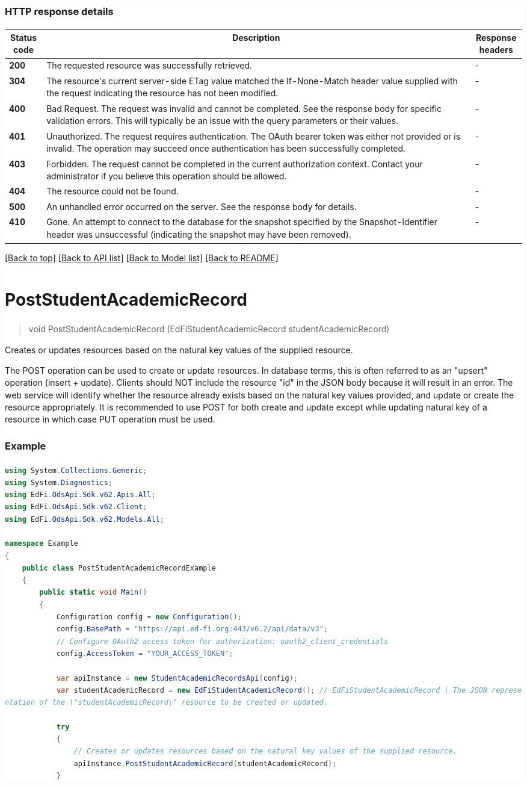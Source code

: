 
### HTTP response details
| Status code | Description | Response headers |
|-------------|-------------|------------------|
| **200** | The requested resource was successfully retrieved. |  -  |
| **304** | The resource&#39;s current server-side ETag value matched the If-None-Match header value supplied with the request indicating the resource has not been modified. |  -  |
| **400** | Bad Request. The request was invalid and cannot be completed. See the response body for specific validation errors. This will typically be an issue with the query parameters or their values. |  -  |
| **401** | Unauthorized. The request requires authentication. The OAuth bearer token was either not provided or is invalid. The operation may succeed once authentication has been successfully completed. |  -  |
| **403** | Forbidden. The request cannot be completed in the current authorization context. Contact your administrator if you believe this operation should be allowed. |  -  |
| **404** | The resource could not be found. |  -  |
| **500** | An unhandled error occurred on the server. See the response body for details. |  -  |
| **410** | Gone. An attempt to connect to the database for the snapshot specified by the Snapshot-Identifier header was unsuccessful (indicating the snapshot may have been removed). |  -  |

[[Back to top]](#) [[Back to API list]](../../README.md#documentation-for-api-endpoints) [[Back to Model list]](../../README.md#documentation-for-models) [[Back to README]](../../README.md)

<a id="poststudentacademicrecord"></a>
# **PostStudentAcademicRecord**
> void PostStudentAcademicRecord (EdFiStudentAcademicRecord studentAcademicRecord)

Creates or updates resources based on the natural key values of the supplied resource.

The POST operation can be used to create or update resources. In database terms, this is often referred to as an \"upsert\" operation (insert + update). Clients should NOT include the resource \"id\" in the JSON body because it will result in an error. The web service will identify whether the resource already exists based on the natural key values provided, and update or create the resource appropriately. It is recommended to use POST for both create and update except while updating natural key of a resource in which case PUT operation must be used.

### Example
```csharp
using System.Collections.Generic;
using System.Diagnostics;
using EdFi.OdsApi.Sdk.v62.Apis.All;
using EdFi.OdsApi.Sdk.v62.Client;
using EdFi.OdsApi.Sdk.v62.Models.All;

namespace Example
{
    public class PostStudentAcademicRecordExample
    {
        public static void Main()
        {
            Configuration config = new Configuration();
            config.BasePath = "https://api.ed-fi.org:443/v6.2/api/data/v3";
            // Configure OAuth2 access token for authorization: oauth2_client_credentials
            config.AccessToken = "YOUR_ACCESS_TOKEN";

            var apiInstance = new StudentAcademicRecordsApi(config);
            var studentAcademicRecord = new EdFiStudentAcademicRecord(); // EdFiStudentAcademicRecord | The JSON representation of the \"studentAcademicRecord\" resource to be created or updated.

            try
            {
                // Creates or updates resources based on the natural key values of the supplied resource.
                apiInstance.PostStudentAcademicRecord(studentAcademicRecord);
            }
```